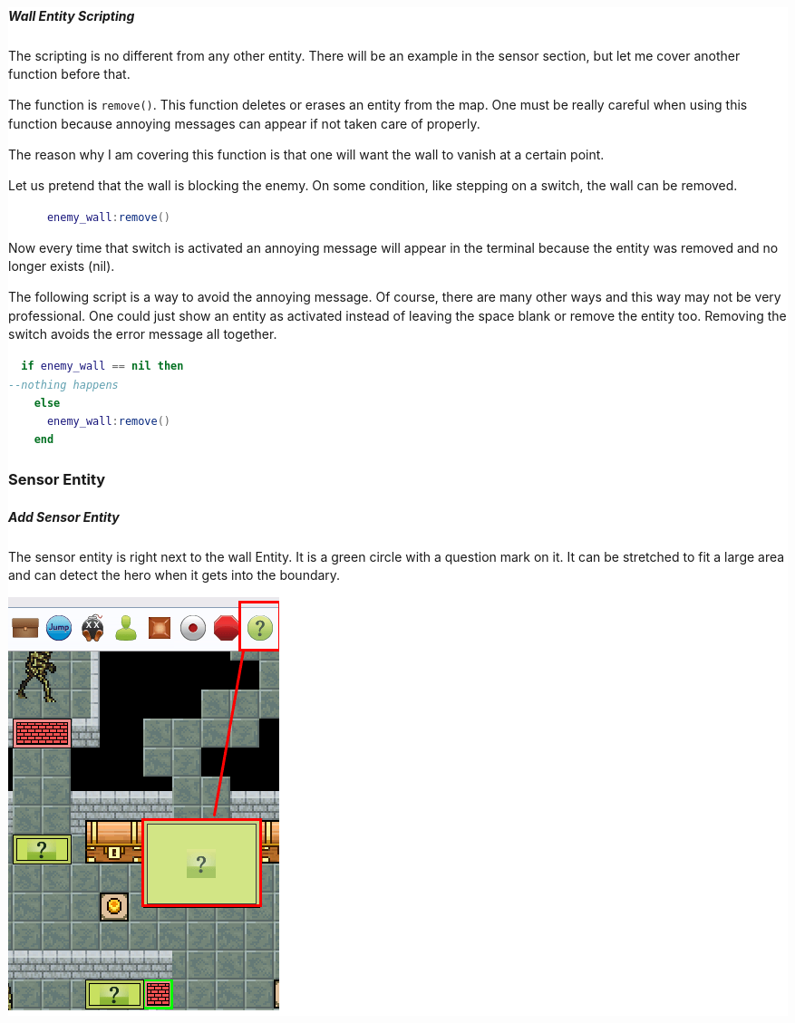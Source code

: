 ##### Wall Entity Scripting

The scripting is no different from any other entity. There will be an example in the sensor section, but let me cover another function before that. 

The function is `remove()`. This function deletes or erases an entity from the map. One must be really careful when using this function because annoying messages can appear if not taken care of properly.

The reason why I am covering this function is that one will want the wall to vanish at a certain point.

Let us pretend that the wall is blocking the enemy. On some condition, like stepping on a switch, the wall can be removed.

```lua
      enemy_wall:remove()
```

Now every time that switch is activated an annoying message will appear in the terminal because the entity was removed and no longer exists (nil).

The following script is a way to avoid the annoying message. Of course, there are many other ways and this way may not be very professional. One could just show an entity as activated instead of leaving the space blank or remove the entity too. Removing the switch avoids the error message all together.
```lua
  if enemy_wall == nil then
--nothing happens
    else
      enemy_wall:remove()
    end
```

### Sensor Entity

##### Add Sensor Entity

The sensor entity is right next to the wall Entity. It is a green circle with a question mark on it. It can be stretched to fit a large area and can detect the hero when it gets into the boundary.

![1_add_sensor.png](https://github.com/Zefk/Solarus-ARPG-Game-Development-Book_2/raw/master/Lesson_images/Chapter_13_images/12_Sensor/1_add_sensor.png)
